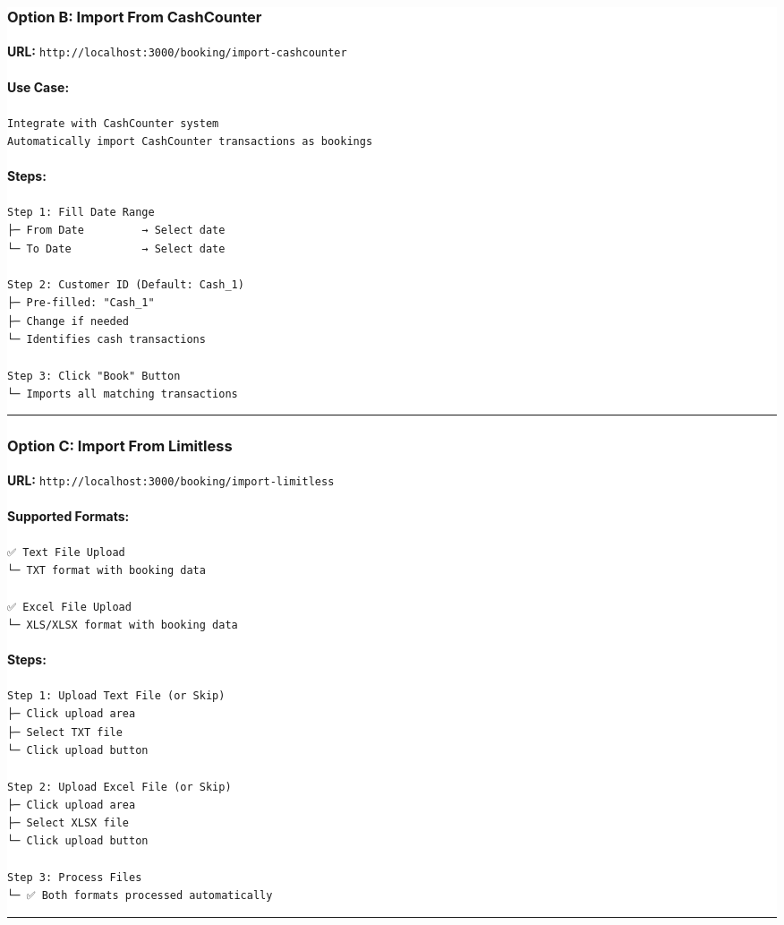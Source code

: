 
### Option B: Import From CashCounter

**URL:** `http://localhost:3000/booking/import-cashcounter`

#### Use Case:

```
Integrate with CashCounter system
Automatically import CashCounter transactions as bookings
```

#### Steps:

```
Step 1: Fill Date Range
├─ From Date         → Select date
└─ To Date           → Select date

Step 2: Customer ID (Default: Cash_1)
├─ Pre-filled: "Cash_1"
├─ Change if needed
└─ Identifies cash transactions

Step 3: Click "Book" Button
└─ Imports all matching transactions
```

---

### Option C: Import From Limitless

**URL:** `http://localhost:3000/booking/import-limitless`

#### Supported Formats:

```
✅ Text File Upload
└─ TXT format with booking data

✅ Excel File Upload
└─ XLS/XLSX format with booking data
```

#### Steps:

```
Step 1: Upload Text File (or Skip)
├─ Click upload area
├─ Select TXT file
└─ Click upload button

Step 2: Upload Excel File (or Skip)
├─ Click upload area
├─ Select XLSX file
└─ Click upload button

Step 3: Process Files
└─ ✅ Both formats processed automatically
```

---